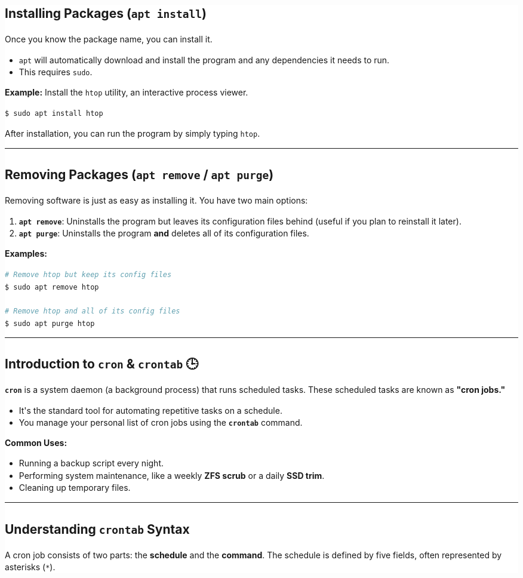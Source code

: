 ## Installing Packages (`apt install`)

Once you know the package name, you can install it.

  * `apt` will automatically download and install the program and any dependencies it needs to run.
  * This requires `sudo`.

**Example:** Install the `htop` utility, an interactive process viewer.

```bash
$ sudo apt install htop
```

After installation, you can run the program by simply typing `htop`.

-----

## Removing Packages (`apt remove` / `apt purge`)

Removing software is just as easy as installing it. You have two main options:

1.  **`apt remove`**: Uninstalls the program but leaves its configuration files behind (useful if you plan to reinstall it later).
2.  **`apt purge`**: Uninstalls the program **and** deletes all of its configuration files.

**Examples:**

```bash
# Remove htop but keep its config files
$ sudo apt remove htop

# Remove htop and all of its config files
$ sudo apt purge htop
```
-----

## Introduction to `cron` & `crontab` 🕒

**`cron`** is a system daemon (a background process) that runs scheduled tasks. These scheduled tasks are known as **"cron jobs."**

  * It's the standard tool for automating repetitive tasks on a schedule.
  * You manage your personal list of cron jobs using the **`crontab`** command.

**Common Uses:**

  * Running a backup script every night.
  * Performing system maintenance, like a weekly **ZFS scrub** or a daily **SSD trim**.
  * Cleaning up temporary files.

-----

## Understanding `crontab` Syntax

A cron job consists of two parts: the **schedule** and the **command**. The schedule is defined by five fields, often represented by asterisks (`*`).
